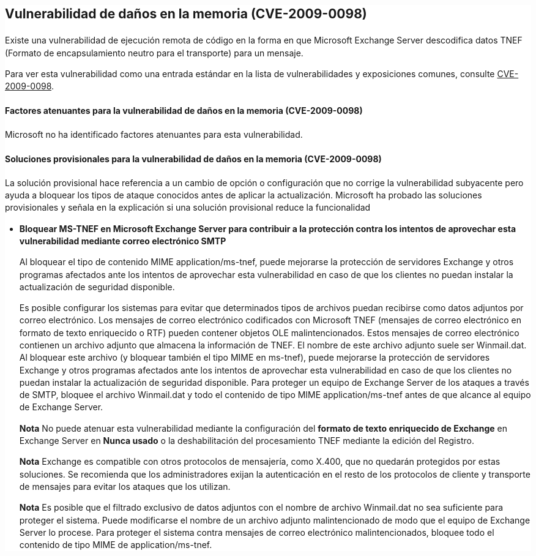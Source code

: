 Vulnerabilidad de daños en la memoria (CVE-2009-0098)  
-----------------------------------------------------
  

Existe una vulnerabilidad de ejecución remota de código en la forma en que Microsoft Exchange Server descodifica datos TNEF (Formato de encapsulamiento neutro para el transporte) para un mensaje.
  
Para ver esta vulnerabilidad como una entrada estándar en la lista de vulnerabilidades y exposiciones comunes, consulte [CVE-2009-0098](http://www.cve.mitre.org/cgi-bin/cvename.cgi?name=cve-2009-0098).
  
#### Factores atenuantes para la vulnerabilidad de daños en la memoria (CVE-2009-0098)
  
Microsoft no ha identificado factores atenuantes para esta vulnerabilidad.
  
#### Soluciones provisionales para la vulnerabilidad de daños en la memoria (CVE-2009-0098)
  
La solución provisional hace referencia a un cambio de opción o configuración que no corrige la vulnerabilidad subyacente pero ayuda a bloquear los tipos de ataque conocidos antes de aplicar la actualización. Microsoft ha probado las soluciones provisionales y señala en la explicación si una solución provisional reduce la funcionalidad
  
-   **Bloquear MS-TNEF en Microsoft Exchange Server para contribuir a la protección contra los intentos de aprovechar esta vulnerabilidad mediante correo electrónico SMTP**
  
    Al bloquear el tipo de contenido MIME application/ms-tnef, puede mejorarse la protección de servidores Exchange y otros programas afectados ante los intentos de aprovechar esta vulnerabilidad en caso de que los clientes no puedan instalar la actualización de seguridad disponible.
  
    Es posible configurar los sistemas para evitar que determinados tipos de archivos puedan recibirse como datos adjuntos por correo electrónico. Los mensajes de correo electrónico codificados con Microsoft TNEF (mensajes de correo electrónico en formato de texto enriquecido o RTF) pueden contener objetos OLE malintencionados. Estos mensajes de correo electrónico contienen un archivo adjunto que almacena la información de TNEF. El nombre de este archivo adjunto suele ser Winmail.dat. Al bloquear este archivo (y bloquear también el tipo MIME en ms-tnef), puede mejorarse la protección de servidores Exchange y otros programas afectados ante los intentos de aprovechar esta vulnerabilidad en caso de que los clientes no puedan instalar la actualización de seguridad disponible. Para proteger un equipo de Exchange Server de los ataques a través de SMTP, bloquee el archivo Winmail.dat y todo el contenido de tipo MIME application/ms-tnef antes de que alcance al equipo de Exchange Server.
  
    **Nota** No puede atenuar esta vulnerabilidad mediante la configuración del **formato de texto enriquecido de Exchange** en Exchange Server en **Nunca usado** o la deshabilitación del procesamiento TNEF mediante la edición del Registro.
  
    **Nota** Exchange es compatible con otros protocolos de mensajería, como X.400, que no quedarán protegidos por estas soluciones. Se recomienda que los administradores exijan la autenticación en el resto de los protocolos de cliente y transporte de mensajes para evitar los ataques que los utilizan.
  
    **Nota** Es posible que el filtrado exclusivo de datos adjuntos con el nombre de archivo Winmail.dat no sea suficiente para proteger el sistema. Puede modificarse el nombre de un archivo adjunto malintencionado de modo que el equipo de Exchange Server lo procese. Para proteger el sistema contra mensajes de correo electrónico malintencionados, bloquee todo el contenido de tipo MIME de application/ms-tnef.
  